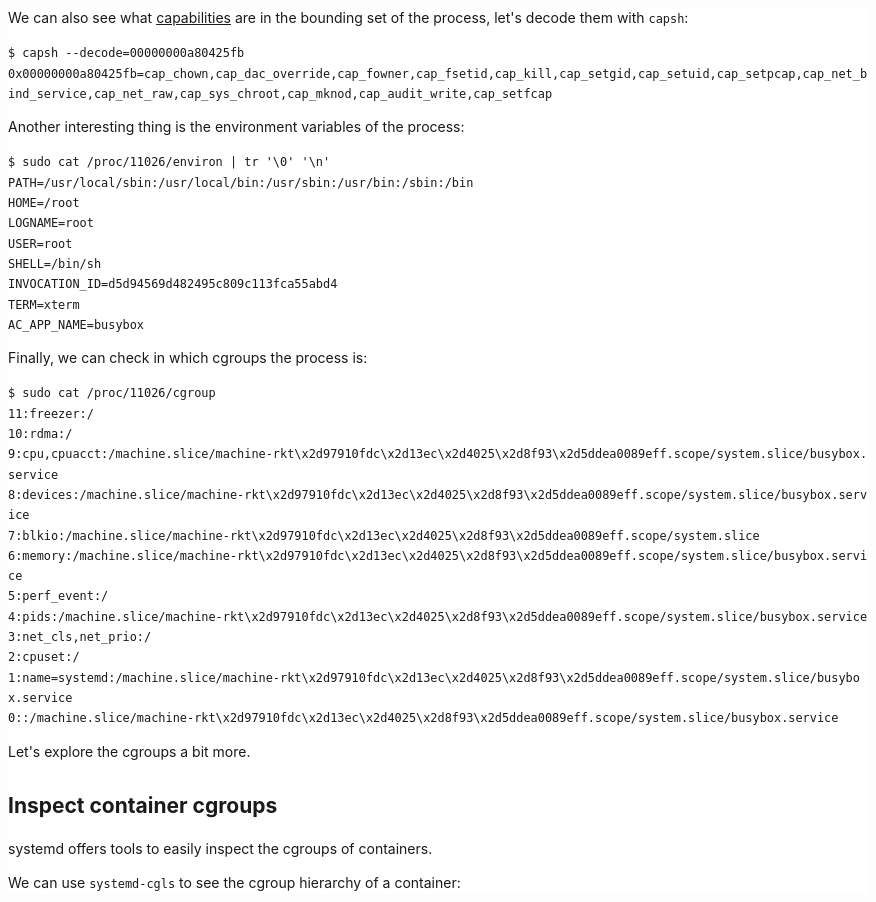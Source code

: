 We can also see what [capabilities][capabilities] are in the bounding set of the process, let's decode them with `capsh`:

```
$ capsh --decode=00000000a80425fb
0x00000000a80425fb=cap_chown,cap_dac_override,cap_fowner,cap_fsetid,cap_kill,cap_setgid,cap_setuid,cap_setpcap,cap_net_bind_service,cap_net_raw,cap_sys_chroot,cap_mknod,cap_audit_write,cap_setfcap
```

Another interesting thing is the environment variables of the process:

```
$ sudo cat /proc/11026/environ | tr '\0' '\n'
PATH=/usr/local/sbin:/usr/local/bin:/usr/sbin:/usr/bin:/sbin:/bin
HOME=/root
LOGNAME=root
USER=root
SHELL=/bin/sh
INVOCATION_ID=d5d94569d482495c809c113fca55abd4
TERM=xterm
AC_APP_NAME=busybox
```

Finally, we can check in which cgroups the process is:

```
$ sudo cat /proc/11026/cgroup
11:freezer:/
10:rdma:/
9:cpu,cpuacct:/machine.slice/machine-rkt\x2d97910fdc\x2d13ec\x2d4025\x2d8f93\x2d5ddea0089eff.scope/system.slice/busybox.service
8:devices:/machine.slice/machine-rkt\x2d97910fdc\x2d13ec\x2d4025\x2d8f93\x2d5ddea0089eff.scope/system.slice/busybox.service
7:blkio:/machine.slice/machine-rkt\x2d97910fdc\x2d13ec\x2d4025\x2d8f93\x2d5ddea0089eff.scope/system.slice
6:memory:/machine.slice/machine-rkt\x2d97910fdc\x2d13ec\x2d4025\x2d8f93\x2d5ddea0089eff.scope/system.slice/busybox.service
5:perf_event:/
4:pids:/machine.slice/machine-rkt\x2d97910fdc\x2d13ec\x2d4025\x2d8f93\x2d5ddea0089eff.scope/system.slice/busybox.service
3:net_cls,net_prio:/
2:cpuset:/
1:name=systemd:/machine.slice/machine-rkt\x2d97910fdc\x2d13ec\x2d4025\x2d8f93\x2d5ddea0089eff.scope/system.slice/busybox.service
0::/machine.slice/machine-rkt\x2d97910fdc\x2d13ec\x2d4025\x2d8f93\x2d5ddea0089eff.scope/system.slice/busybox.service
```

Let's explore the cgroups a bit more.

## Inspect container cgroups

systemd offers tools to easily inspect the cgroups of containers.

We can use `systemd-cgls` to see the cgroup hierarchy of a container:


[strace]: https://linux.die.net/man/1/strace
[overlay]: https://www.kernel.org/doc/Documentation/filesystems/overlayfs.txt
[treestore]: ../../store/treestore/tree.go
[run-entrypoint]: stage1-implementors-guide.md#rkt-run
[cni]: https://github.com/containernetworking/cni
[ptp]: ../networking/overview.md#ptp
[host-local]: ../networking/overview.md#host-local
[seccomp]: ../seccomp-guide.md
[procfs]: https://www.kernel.org/doc/Documentation/filesystems/proc.txt
[cgroups]: https://www.kernel.org/doc/Documentation/cgroup-v1/cgroups.txt
[man-namespaces]: http://man7.org/linux/man-pages/man7/namespaces.7.html
[architecture-stage0]: architecture.md#stage-0
[inaccessible-paths]: https://www.freedesktop.org/software/systemd/man/systemd.exec.html#ReadWritePaths=
[syscall-filter]: https://www.freedesktop.org/software/systemd/man/systemd.exec.html#SystemCallFilter=
[capabilities]: ../capabilities-guide.md
[os-spec]: https://github.com/appc/spec/blob/v0.8.11/spec/OS-SPEC.md
[man-lsns]: http://man7.org/linux/man-pages/man8/lsns.8.html
[void-linux]: https://www.voidlinux.eu/